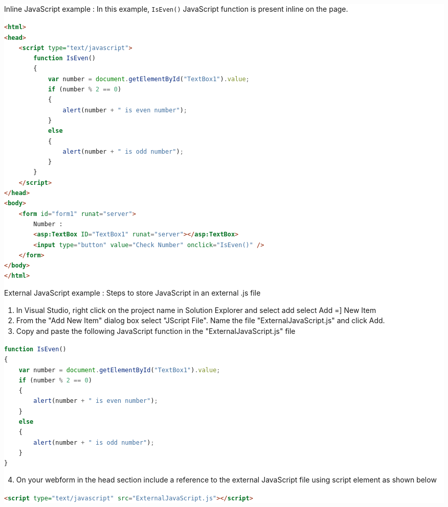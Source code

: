 Inline JavaScript example : In this example, `IsEven()` JavaScript function is present inline on the page.
```html
<html>
<head>
    <script type="text/javascript">
        function IsEven() 
        {
            var number = document.getElementById("TextBox1").value;
            if (number % 2 == 0) 
            {
                alert(number + " is even number");
            }
            else 
            {
                alert(number + " is odd number");
            }
        }
    </script>
</head>
<body>
    <form id="form1" runat="server">
        Number : 
        <asp:TextBox ID="TextBox1" runat="server"></asp:TextBox>
        <input type="button" value="Check Number" onclick="IsEven()" />
    </form>
</body>
</html>
```

External JavaScript example : Steps to store JavaScript in an external .js file
1. In Visual Studio, right click on the project name in Solution Explorer and select add select Add =] New Item
2. From the "Add New Item" dialog box select "JScript File". Name the file "ExternalJavaScript.js" and click Add.
3. Copy and paste the following JavaScript function in the "ExternalJavaScript.js" file

```js
function IsEven() 
{
    var number = document.getElementById("TextBox1").value;
    if (number % 2 == 0) 
    {
        alert(number + " is even number");
    }
    else 
    {
        alert(number + " is odd number");
    }
}
```

4. On your webform in the head section include a reference to the external JavaScript file using script element as shown below
```html
<script type="text/javascript" src="ExternalJavaScript.js"></script>
```
